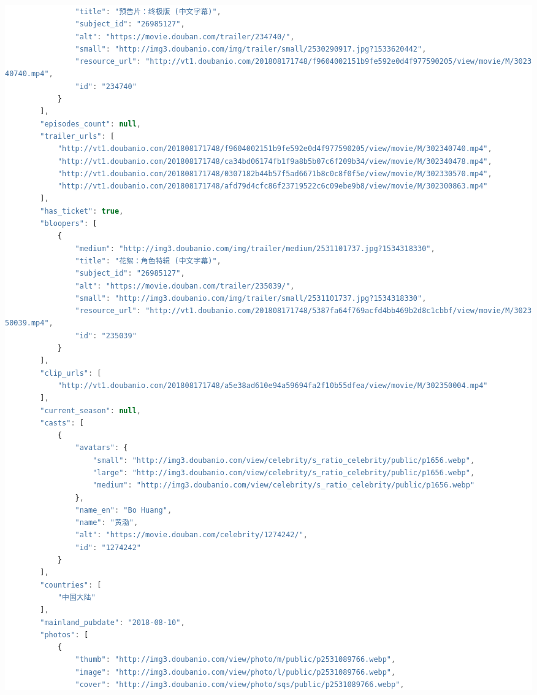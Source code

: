 ```js
	            "title": "预告片：终极版 (中文字幕)",
	            "subject_id": "26985127",
	            "alt": "https://movie.douban.com/trailer/234740/",
	            "small": "http://img3.doubanio.com/img/trailer/small/2530290917.jpg?1533620442",
	            "resource_url": "http://vt1.doubanio.com/201808171748/f9604002151b9fe592e0d4f977590205/view/movie/M/302340740.mp4",
	            "id": "234740"
	        }
	    ],
	    "episodes_count": null,
	    "trailer_urls": [
	        "http://vt1.doubanio.com/201808171748/f9604002151b9fe592e0d4f977590205/view/movie/M/302340740.mp4",
	        "http://vt1.doubanio.com/201808171748/ca34bd06174fb1f9a8b5b07c6f209b34/view/movie/M/302340478.mp4",
	        "http://vt1.doubanio.com/201808171748/0307182b44b57f5ad6671b8c0c8f0f5e/view/movie/M/302330570.mp4",
	        "http://vt1.doubanio.com/201808171748/afd79d4cfc86f23719522c6c09ebe9b8/view/movie/M/302300863.mp4"
	    ],
	    "has_ticket": true,
	    "bloopers": [
	        {
	            "medium": "http://img3.doubanio.com/img/trailer/medium/2531101737.jpg?1534318330",
	            "title": "花絮：角色特辑 (中文字幕)",
	            "subject_id": "26985127",
	            "alt": "https://movie.douban.com/trailer/235039/",
	            "small": "http://img3.doubanio.com/img/trailer/small/2531101737.jpg?1534318330",
	            "resource_url": "http://vt1.doubanio.com/201808171748/5387fa64f769acfd4bb469b2d8c1cbbf/view/movie/M/302350039.mp4",
	            "id": "235039"
	        }
	    ],
	    "clip_urls": [
	        "http://vt1.doubanio.com/201808171748/a5e38ad610e94a59694fa2f10b55dfea/view/movie/M/302350004.mp4"
	    ],
	    "current_season": null,
	    "casts": [
	        {
	            "avatars": {
	                "small": "http://img3.doubanio.com/view/celebrity/s_ratio_celebrity/public/p1656.webp",
	                "large": "http://img3.doubanio.com/view/celebrity/s_ratio_celebrity/public/p1656.webp",
	                "medium": "http://img3.doubanio.com/view/celebrity/s_ratio_celebrity/public/p1656.webp"
	            },
	            "name_en": "Bo Huang",
	            "name": "黄渤",
	            "alt": "https://movie.douban.com/celebrity/1274242/",
	            "id": "1274242"
	        }
	    ],
	    "countries": [
	        "中国大陆"
	    ],
	    "mainland_pubdate": "2018-08-10",
	    "photos": [
	        {
	            "thumb": "http://img3.doubanio.com/view/photo/m/public/p2531089766.webp",
	            "image": "http://img3.doubanio.com/view/photo/l/public/p2531089766.webp",
	            "cover": "http://img3.doubanio.com/view/photo/sqs/public/p2531089766.webp",
```